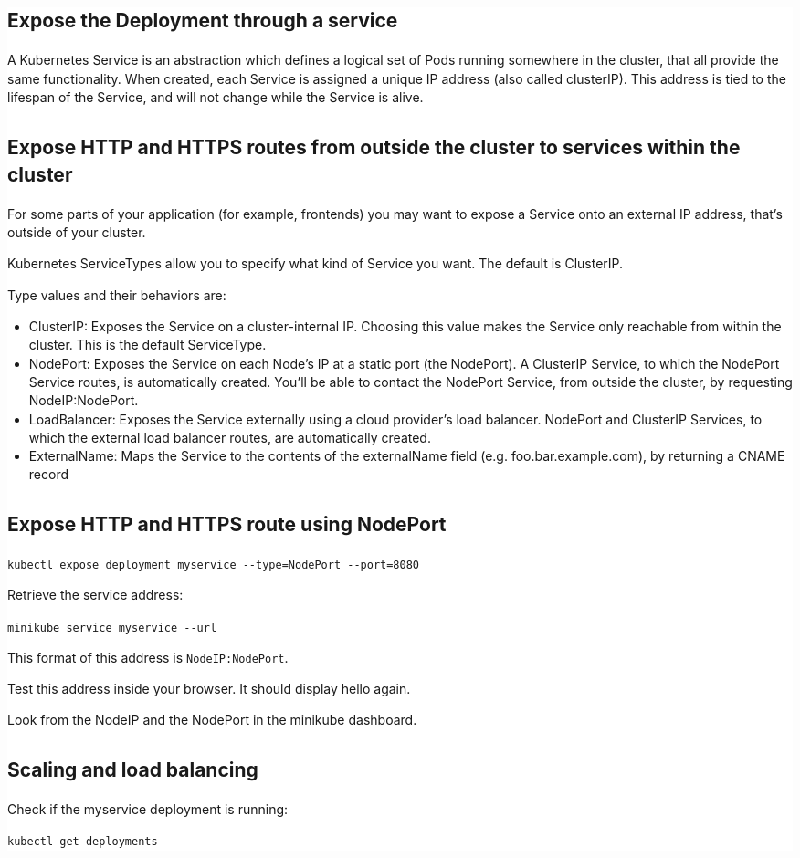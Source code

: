 ## Expose the Deployment through a service

A Kubernetes Service is an abstraction which defines a logical set of Pods running somewhere in the cluster, 
that all provide the same functionality. 
When created, each Service is assigned a unique IP address (also called clusterIP). 
This address is tied to the lifespan of the Service, and will not change while the Service is alive.

## Expose HTTP and HTTPS routes from outside the cluster to services within the cluster

For some parts of your application (for example, frontends) you may want to expose a Service onto an external IP address, that’s outside of your cluster.

Kubernetes ServiceTypes allow you to specify what kind of Service you want. The default is ClusterIP.

Type values and their behaviors are:

* ClusterIP: Exposes the Service on a cluster-internal IP. Choosing this value makes the Service only reachable from within the cluster. This is the default ServiceType.
* NodePort: Exposes the Service on each Node’s IP at a static port (the NodePort). A ClusterIP Service, to which the NodePort Service routes, is automatically created. You’ll be able to contact the NodePort Service, from outside the cluster, by requesting NodeIP:NodePort.
* LoadBalancer: Exposes the Service externally using a cloud provider’s load balancer. NodePort and ClusterIP Services, to which the external load balancer routes, are automatically created.
* ExternalName: Maps the Service to the contents of the externalName field (e.g. foo.bar.example.com), by returning a CNAME record

## Expose HTTP and HTTPS route using NodePort

```
kubectl expose deployment myservice --type=NodePort --port=8080
```

Retrieve the service address:
```
minikube service myservice --url
```

This format of this address is `NodeIP:NodePort`.

Test this address inside your browser. It should display hello again.

Look from the NodeIP and the NodePort in the minikube dashboard.

## Scaling and load balancing

Check if the myservice deployment is running:

```
kubectl get deployments
```
